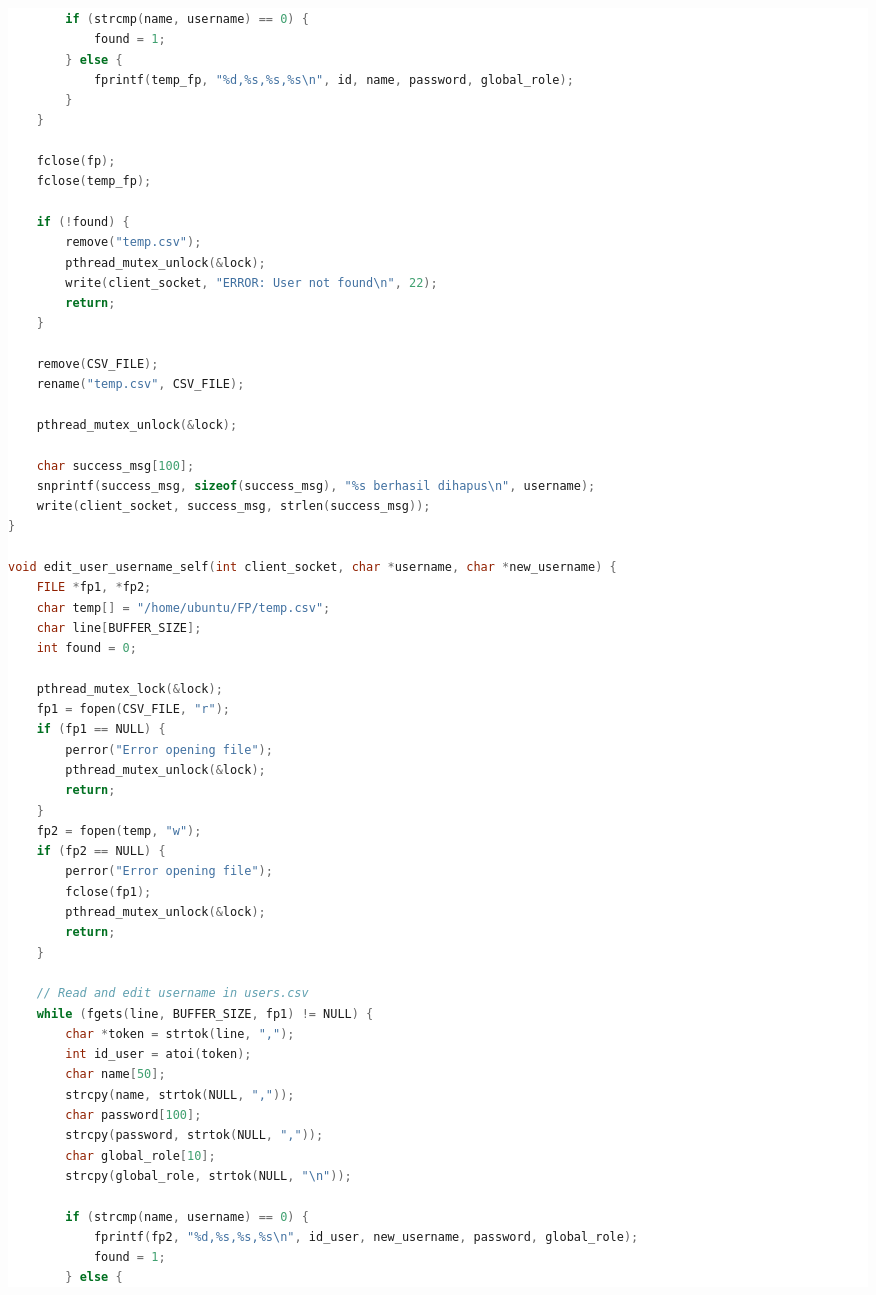```c
        if (strcmp(name, username) == 0) {
            found = 1;
        } else {
            fprintf(temp_fp, "%d,%s,%s,%s\n", id, name, password, global_role);
        }
    }

    fclose(fp);
    fclose(temp_fp);

    if (!found) {
        remove("temp.csv");
        pthread_mutex_unlock(&lock);
        write(client_socket, "ERROR: User not found\n", 22);
        return;
    }

    remove(CSV_FILE);
    rename("temp.csv", CSV_FILE);

    pthread_mutex_unlock(&lock);

    char success_msg[100];
    snprintf(success_msg, sizeof(success_msg), "%s berhasil dihapus\n", username);
    write(client_socket, success_msg, strlen(success_msg));
}

void edit_user_username_self(int client_socket, char *username, char *new_username) {
    FILE *fp1, *fp2;
    char temp[] = "/home/ubuntu/FP/temp.csv";
    char line[BUFFER_SIZE];
    int found = 0;

    pthread_mutex_lock(&lock);
    fp1 = fopen(CSV_FILE, "r");
    if (fp1 == NULL) {
        perror("Error opening file");
        pthread_mutex_unlock(&lock);
        return;
    }
    fp2 = fopen(temp, "w");
    if (fp2 == NULL) {
        perror("Error opening file");
        fclose(fp1);
        pthread_mutex_unlock(&lock);
        return;
    }

    // Read and edit username in users.csv
    while (fgets(line, BUFFER_SIZE, fp1) != NULL) {
        char *token = strtok(line, ",");
        int id_user = atoi(token);
        char name[50];
        strcpy(name, strtok(NULL, ","));
        char password[100];
        strcpy(password, strtok(NULL, ","));
        char global_role[10];
        strcpy(global_role, strtok(NULL, "\n"));

        if (strcmp(name, username) == 0) {
            fprintf(fp2, "%d,%s,%s,%s\n", id_user, new_username, password, global_role);
            found = 1;
        } else {
```